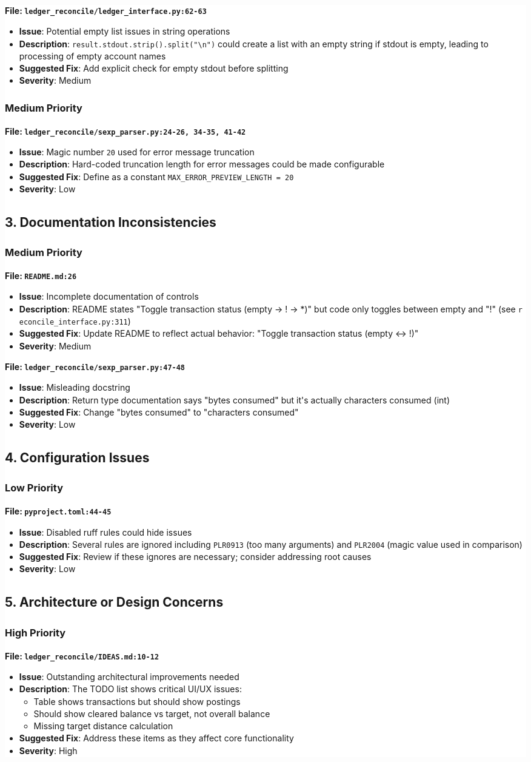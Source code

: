 **File: `ledger_reconcile/ledger_interface.py:62-63`**
- **Issue**: Potential empty list issues in string operations
- **Description**: `result.stdout.strip().split("\n")` could create a list with an empty string if stdout is empty, leading to processing of empty account names
- **Suggested Fix**: Add explicit check for empty stdout before splitting
- **Severity**: Medium

### Medium Priority

**File: `ledger_reconcile/sexp_parser.py:24-26, 34-35, 41-42`**
- **Issue**: Magic number `20` used for error message truncation
- **Description**: Hard-coded truncation length for error messages could be made configurable
- **Suggested Fix**: Define as a constant `MAX_ERROR_PREVIEW_LENGTH = 20`
- **Severity**: Low

## 3. Documentation Inconsistencies

### Medium Priority

**File: `README.md:26`**
- **Issue**: Incomplete documentation of controls
- **Description**: README states "Toggle transaction status (empty → ! → *)" but code only toggles between empty and "!" (see `reconcile_interface.py:311`)
- **Suggested Fix**: Update README to reflect actual behavior: "Toggle transaction status (empty ↔ !)"
- **Severity**: Medium

**File: `ledger_reconcile/sexp_parser.py:47-48`**
- **Issue**: Misleading docstring
- **Description**: Return type documentation says "bytes consumed" but it's actually characters consumed (int)
- **Suggested Fix**: Change "bytes consumed" to "characters consumed"
- **Severity**: Low

## 4. Configuration Issues

### Low Priority

**File: `pyproject.toml:44-45`**
- **Issue**: Disabled ruff rules could hide issues
- **Description**: Several rules are ignored including `PLR0913` (too many arguments) and `PLR2004` (magic value used in comparison)
- **Suggested Fix**: Review if these ignores are necessary; consider addressing root causes
- **Severity**: Low

## 5. Architecture or Design Concerns

### High Priority

**File: `ledger_reconcile/IDEAS.md:10-12`**
- **Issue**: Outstanding architectural improvements needed
- **Description**: The TODO list shows critical UI/UX issues:
  - Table shows transactions but should show postings
  - Should show cleared balance vs target, not overall balance
  - Missing target distance calculation
- **Suggested Fix**: Address these items as they affect core functionality
- **Severity**: High
